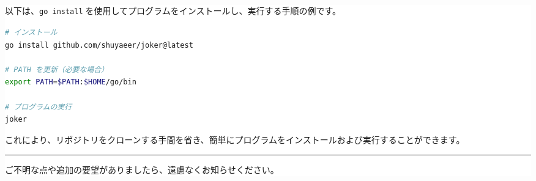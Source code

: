 以下は、`go install` を使用してプログラムをインストールし、実行する手順の例です。

```sh
# インストール
go install github.com/shuyaeer/joker@latest

# PATH を更新（必要な場合）
export PATH=$PATH:$HOME/go/bin

# プログラムの実行
joker
```

これにより、リポジトリをクローンする手間を省き、簡単にプログラムをインストールおよび実行することができます。

---

ご不明な点や追加の要望がありましたら、遠慮なくお知らせください。
